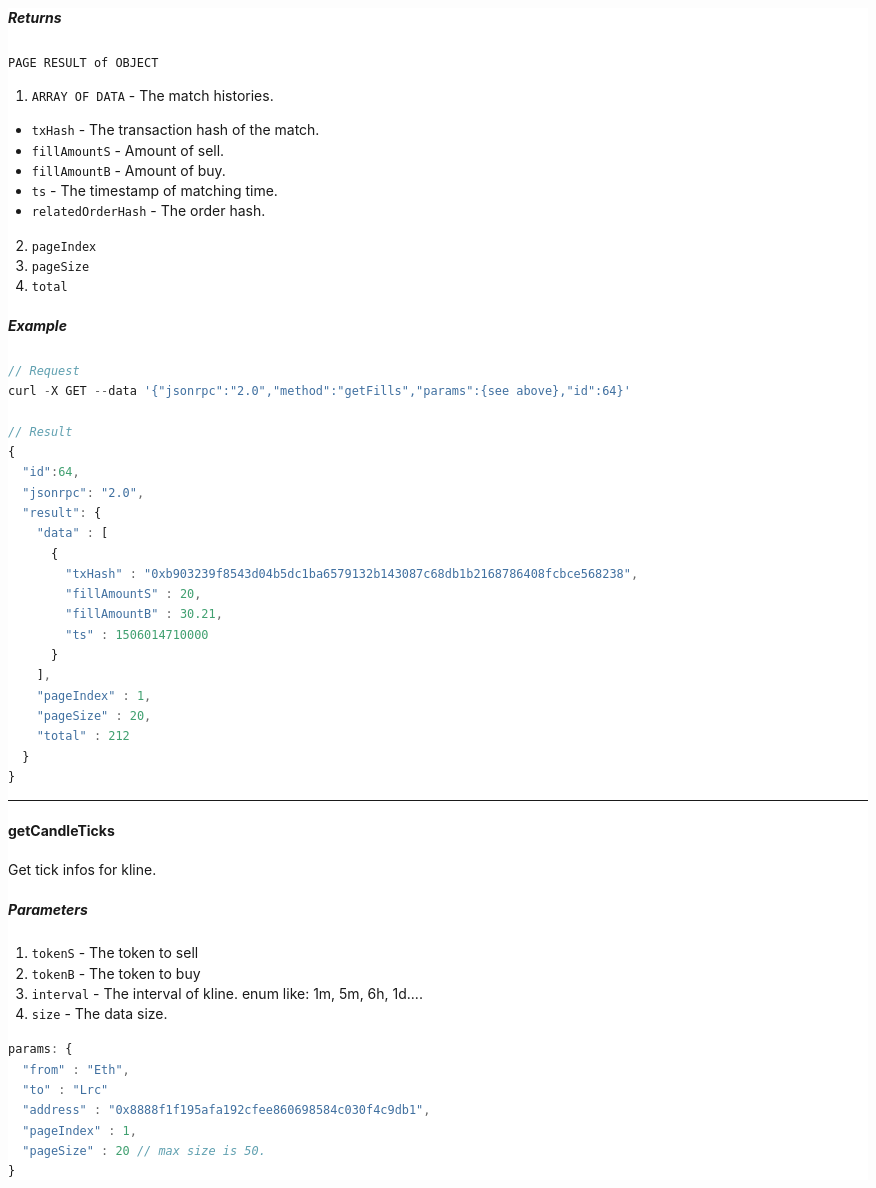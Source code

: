 ##### Returns

`PAGE RESULT of OBJECT`
1. `ARRAY OF DATA` - The match histories.
  - `txHash` - The transaction hash of the match.
  - `fillAmountS` - Amount of sell.
  - `fillAmountB` - Amount of buy.
  - `ts` - The timestamp of matching time.
  - `relatedOrderHash` - The order hash.
2. `pageIndex`
3. `pageSize`
4. `total`

##### Example
```js
// Request
curl -X GET --data '{"jsonrpc":"2.0","method":"getFills","params":{see above},"id":64}'

// Result
{
  "id":64,
  "jsonrpc": "2.0",
  "result": {
    "data" : [
      {
        "txHash" : "0xb903239f8543d04b5dc1ba6579132b143087c68db1b2168786408fcbce568238",
        "fillAmountS" : 20,
        "fillAmountB" : 30.21,
        "ts" : 1506014710000
      }
    ],
    "pageIndex" : 1,
    "pageSize" : 20,
    "total" : 212
  }
}
```

***

#### getCandleTicks

Get tick infos for kline.

##### Parameters

1. `tokenS` - The token to sell
2. `tokenB` - The token to buy
3. `interval` - The interval of kline. enum like: 1m, 5m, 6h, 1d....
4. `size` - The data size.

```js
params: {
  "from" : "Eth",
  "to" : "Lrc"
  "address" : "0x8888f1f195afa192cfee860698584c030f4c9db1",
  "pageIndex" : 1,
  "pageSize" : 20 // max size is 50.
}
```
